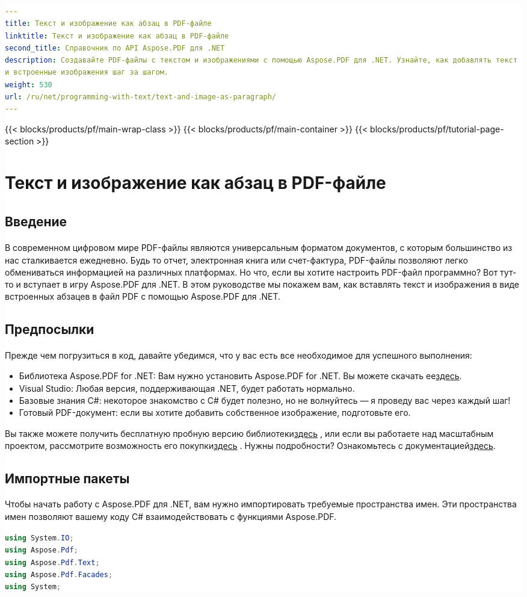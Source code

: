 ```yaml
---
title: Текст и изображение как абзац в PDF-файле
linktitle: Текст и изображение как абзац в PDF-файле
second_title: Справочник по API Aspose.PDF для .NET
description: Создавайте PDF-файлы с текстом и изображениями с помощью Aspose.PDF для .NET. Узнайте, как добавлять текст и встроенные изображения шаг за шагом.
weight: 530
url: /ru/net/programming-with-text/text-and-image-as-paragraph/
---
```


{{< blocks/products/pf/main-wrap-class >}}
{{< blocks/products/pf/main-container >}}
{{< blocks/products/pf/tutorial-page-section >}}

# Текст и изображение как абзац в PDF-файле

## Введение

В современном цифровом мире PDF-файлы являются универсальным форматом документов, с которым большинство из нас сталкивается ежедневно. Будь то отчет, электронная книга или счет-фактура, PDF-файлы позволяют легко обмениваться информацией на различных платформах. Но что, если вы хотите настроить PDF-файл программно? Вот тут-то и вступает в игру Aspose.PDF для .NET. В этом руководстве мы покажем вам, как вставлять текст и изображения в виде встроенных абзацев в файл PDF с помощью Aspose.PDF для .NET.

## Предпосылки

Прежде чем погрузиться в код, давайте убедимся, что у вас есть все необходимое для успешного выполнения:

-  Библиотека Aspose.PDF for .NET: Вам нужно установить Aspose.PDF for .NET. Вы можете скачать ее[здесь](https://releases.aspose.com/pdf/net/).
- Visual Studio: Любая версия, поддерживающая .NET, будет работать нормально.
- Базовые знания C#: некоторое знакомство с C# будет полезно, но не волнуйтесь — я проведу вас через каждый шаг!
- Готовый PDF-документ: если вы хотите добавить собственное изображение, подготовьте его.

 Вы также можете получить бесплатную пробную версию библиотеки[здесь](https://releases.aspose.com/) , или если вы работаете над масштабным проектом, рассмотрите возможность его покупки[здесь](https://purchase.aspose.com/buy) . Нужны подробности? Ознакомьтесь с документацией[здесь](https://reference.aspose.com/pdf/net/).

## Импортные пакеты

Чтобы начать работу с Aspose.PDF для .NET, вам нужно импортировать требуемые пространства имен. Эти пространства имен позволяют вашему коду C# взаимодействовать с функциями Aspose.PDF.

```csharp
using System.IO;
using Aspose.Pdf;
using Aspose.Pdf.Text;
using Aspose.Pdf.Facades;
using System;
```
